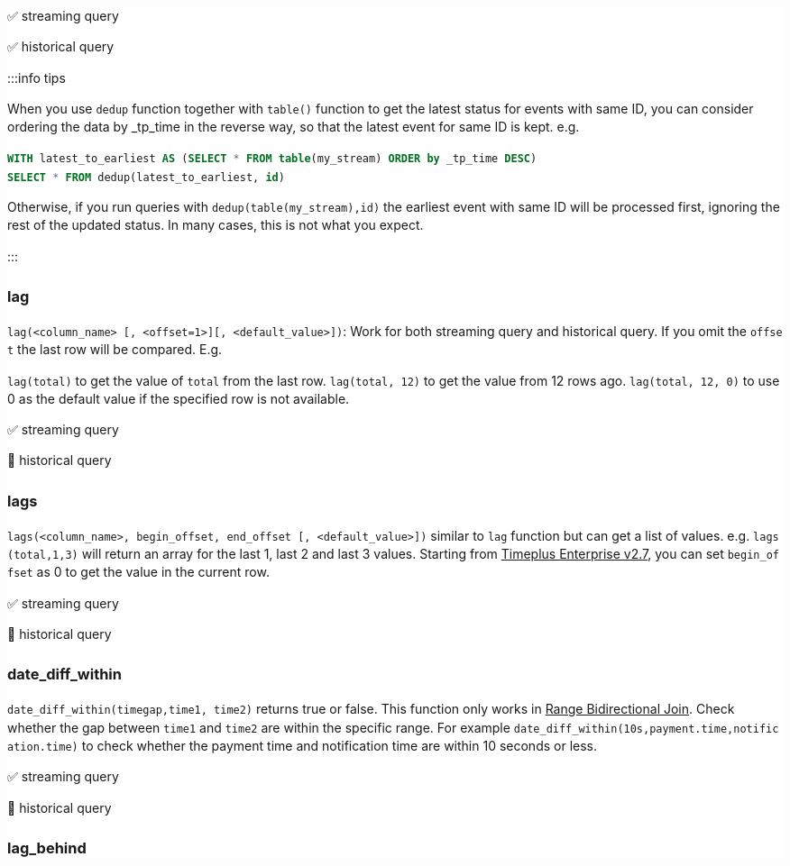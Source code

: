 ✅ streaming query

✅ historical query

:::info tips

When you use `dedup` function together with `table()` function to get the latest status for events with same ID, you can consider ordering the data by \_tp_time in the reverse way, so that the latest event for same ID is kept. e.g.

```sql
WITH latest_to_earliest AS (SELECT * FROM table(my_stream) ORDER by _tp_time DESC)
SELECT * FROM dedup(latest_to_earliest, id)
```

Otherwise, if you run queries with `dedup(table(my_stream),id)` the earliest event with same ID will be processed first, ignoring the rest of the updated status. In many cases, this is not what you expect.

:::

### lag

`lag(<column_name> [, <offset=1>][, <default_value>])`: Work for both streaming query and historical query. If you omit the `offset` the last row will be compared. E.g.

`lag(total)` to get the value of `total` from the last row. `lag(total, 12)` to get the value from 12 rows ago. `lag(total, 12, 0)` to use 0 as the default value if the specified row is not available.

✅ streaming query

🚫 historical query

### lags

`lags(<column_name>, begin_offset, end_offset [, <default_value>])` similar to `lag` function but can get a list of values. e.g. `lags(total,1,3)` will return an array for the last 1, last 2 and last 3 values. Starting from [Timeplus Enterprise v2.7](/enterprise-v2.7), you can set `begin_offset` as 0 to get the value in the current row.

✅ streaming query

🚫 historical query

### date_diff_within

`date_diff_within(timegap,time1, time2)` returns true or false. This function only works in [Range Bidirectional Join](/joins#range-join). Check whether the gap between `time1` and `time2` are within the specific range. For example `date_diff_within(10s,payment.time,notification.time)` to check whether the payment time and notification time are within 10 seconds or less.

✅ streaming query

🚫 historical query

### lag_behind
